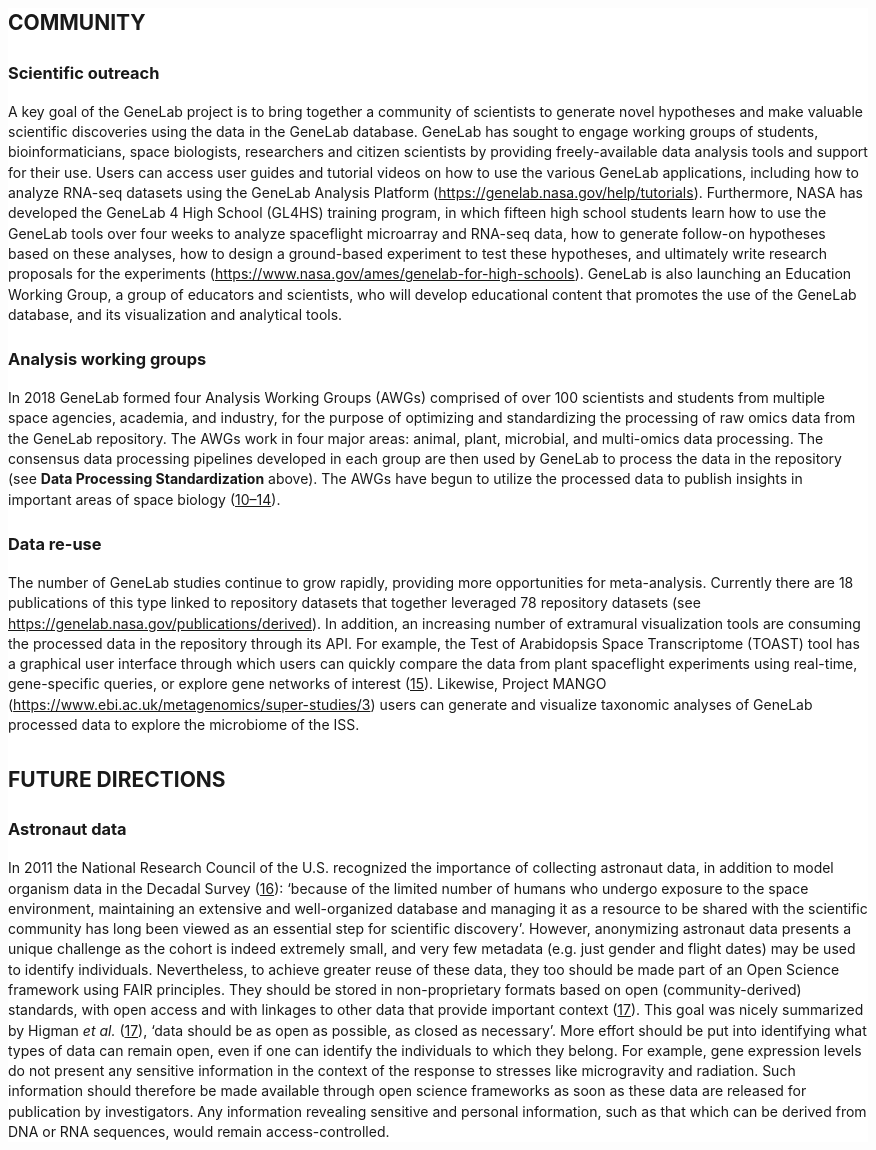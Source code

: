 ## COMMUNITY

### Scientific outreach

A key goal of the GeneLab project is to bring together a community of scientists to generate novel hypotheses and make valuable scientific discoveries using the data in the GeneLab database. GeneLab has sought to engage working groups of students, bioinformaticians, space biologists, researchers and citizen scientists by providing freely-available data analysis tools and support for their use. Users can access user guides and tutorial videos on how to use the various GeneLab applications, including how to analyze RNA-seq datasets using the GeneLab Analysis Platform (<https://genelab.nasa.gov/help/tutorials>). Furthermore, NASA has developed the GeneLab 4 High School (GL4HS) training program, in which fifteen high school students learn how to use the GeneLab tools over four weeks to analyze spaceflight microarray and RNA-seq data, how to generate follow-on hypotheses based on these analyses, how to design a ground-based experiment to test these hypotheses, and ultimately write research proposals for the experiments (<https://www.nasa.gov/ames/genelab-for-high-schools>). GeneLab is also launching an Education Working Group, a group of educators and scientists, who will develop educational content that promotes the use of the GeneLab database, and its visualization and analytical tools.

### Analysis working groups

In 2018 GeneLab formed four Analysis Working Groups (AWGs) comprised of over 100 scientists and students from multiple space agencies, academia, and industry, for the purpose of optimizing and standardizing the processing of raw omics data from the GeneLab repository. The AWGs work in four major areas: animal, plant, microbial, and multi-omics data processing. The consensus data processing pipelines developed in each group are then used by GeneLab to process the data in the repository (see **Data Processing Standardization** above). The AWGs have begun to utilize the processed data to publish insights in important areas of space biology ([10–14](#B10)).

### Data re-use

The number of GeneLab studies continue to grow rapidly, providing more opportunities for meta-analysis. Currently there are 18 publications of this type linked to repository datasets that together leveraged 78 repository datasets (see <https://genelab.nasa.gov/publications/derived>). In addition, an increasing number of extramural visualization tools are consuming the processed data in the repository through its API. For example, the Test of Arabidopsis Space Transcriptome (TOAST) tool has a graphical user interface through which users can quickly compare the data from plant spaceflight experiments using real-time, gene-specific queries, or explore gene networks of interest ([15](#B15)). Likewise, Project MANGO (<https://www.ebi.ac.uk/metagenomics/super-studies/3>) users can generate and visualize taxonomic analyses of GeneLab processed data to explore the microbiome of the ISS.

## FUTURE DIRECTIONS

### Astronaut data

In 2011 the National Research Council of the U.S. recognized the importance of collecting astronaut data, in addition to model organism data in the Decadal Survey ([16](#B16)): ‘because of the limited number of humans who undergo exposure to the space environment, maintaining an extensive and well-organized database and managing it as a resource to be shared with the scientific community has long been viewed as an essential step for scientific discovery’. However, anonymizing astronaut data presents a unique challenge as the cohort is indeed extremely small, and very few metadata (e.g. just gender and flight dates) may be used to identify individuals. Nevertheless, to achieve greater reuse of these data, they too should be made part of an Open Science framework using FAIR principles. They should be stored in non-proprietary formats based on open (community-derived) standards, with open access and with linkages to other data that provide important context ([17](#B17)). This goal was nicely summarized by Higman *et al.* ([17](#B17)), ‘data should be as open as possible, as closed as necessary’. More effort should be put into identifying what types of data can remain open, even if one can identify the individuals to which they belong. For example, gene expression levels do not present any sensitive information in the context of the response to stresses like microgravity and radiation. Such information should therefore be made available through open science frameworks as soon as these data are released for publication by investigators. Any information revealing sensitive and personal information, such as that which can be derived from DNA or RNA sequences, would remain access-controlled.